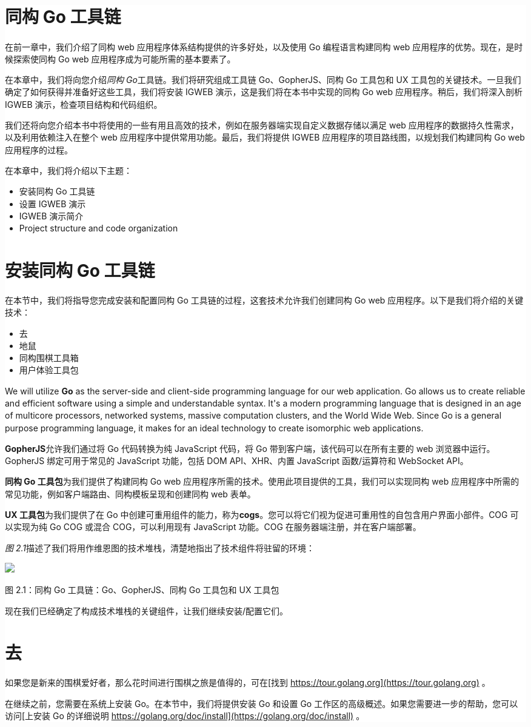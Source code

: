 # 同构 Go 工具链

在前一章中，我们介绍了同构 web 应用程序体系结构提供的许多好处，以及使用 Go 编程语言构建同构 web 应用程序的优势。现在，是时候探索使同构 Go web 应用程序成为可能所需的基本要素了。

在本章中，我们将向您介绍*同构 Go*工具链。我们将研究组成工具链 Go、GopherJS、同构 Go 工具包和 UX 工具包的关键技术。一旦我们确定了如何获得并准备好这些工具，我们将安装 IGWEB 演示，这是我们将在本书中实现的同构 Go web 应用程序。稍后，我们将深入剖析 IGWEB 演示，检查项目结构和代码组织。

我们还将向您介绍本书中将使用的一些有用且高效的技术，例如在服务器端实现自定义数据存储以满足 web 应用程序的数据持久性需求，以及利用依赖注入在整个 web 应用程序中提供常用功能。最后，我们将提供 IGWEB 应用程序的项目路线图，以规划我们构建同构 Go web 应用程序的过程。

在本章中，我们将介绍以下主题：

*   安装同构 Go 工具链
*   设置 IGWEB 演示
*   IGWEB 演示简介
*   Project structure and code organization

# 安装同构 Go 工具链

在本节中，我们将指导您完成安装和配置同构 Go 工具链的过程，这套技术允许我们创建同构 Go web 应用程序。以下是我们将介绍的关键技术：

*   去
*   地鼠
*   同构围棋工具箱
*   用户体验工具包

We will utilize **Go** as the server-side and client-side programming language for our web application. Go allows us to create reliable and efficient software using a simple and understandable syntax. It's a modern programming language that is designed in an age of multicore processors, networked systems, massive computation clusters, and the World Wide Web. Since Go is a general purpose programming language, it makes for an ideal technology to create isomorphic web applications.

**GopherJS**允许我们通过将 Go 代码转换为纯 JavaScript 代码，将 Go 带到客户端，该代码可以在所有主要的 web 浏览器中运行。GopherJS 绑定可用于常见的 JavaScript 功能，包括 DOM API、XHR、内置 JavaScript 函数/运算符和 WebSocket API。

**同构 Go 工具包**为我们提供了构建同构 Go web 应用程序所需的技术。使用此项目提供的工具，我们可以实现同构 web 应用程序中所需的常见功能，例如客户端路由、同构模板呈现和创建同构 web 表单。

**UX 工具包**为我们提供了在 Go 中创建可重用组件的能力，称为**cogs**。您可以将它们视为促进可重用性的自包含用户界面小部件。COG 可以实现为纯 Go COG 或混合 COG，可以利用现有 JavaScript 功能。COG 在服务器端注册，并在客户端部署。

*图 2.1*描述了我们将用作维恩图的技术堆栈，清楚地指出了技术组件将驻留的环境：

![](Images/c24101d5-08b4-4f83-848a-44a9e1df48a1.png)

图 2.1：同构 Go 工具链：Go、GopherJS、同构 Go 工具包和 UX 工具包

现在我们已经确定了构成技术堆栈的关键组件，让我们继续安装/配置它们。

# 去

如果您是新来的围棋爱好者，那么花时间进行围棋之旅是值得的，可在[找到 https://tour.golang.org](https://tour.golang.org) 。

在继续之前，您需要在系统上安装 Go。在本节中，我们将提供安装 Go 和设置 Go 工作区的高级概述。如果您需要进一步的帮助，您可以访问[上安装 Go 的详细说明 https://golang.org/doc/install](https://golang.org/doc/install) 。
